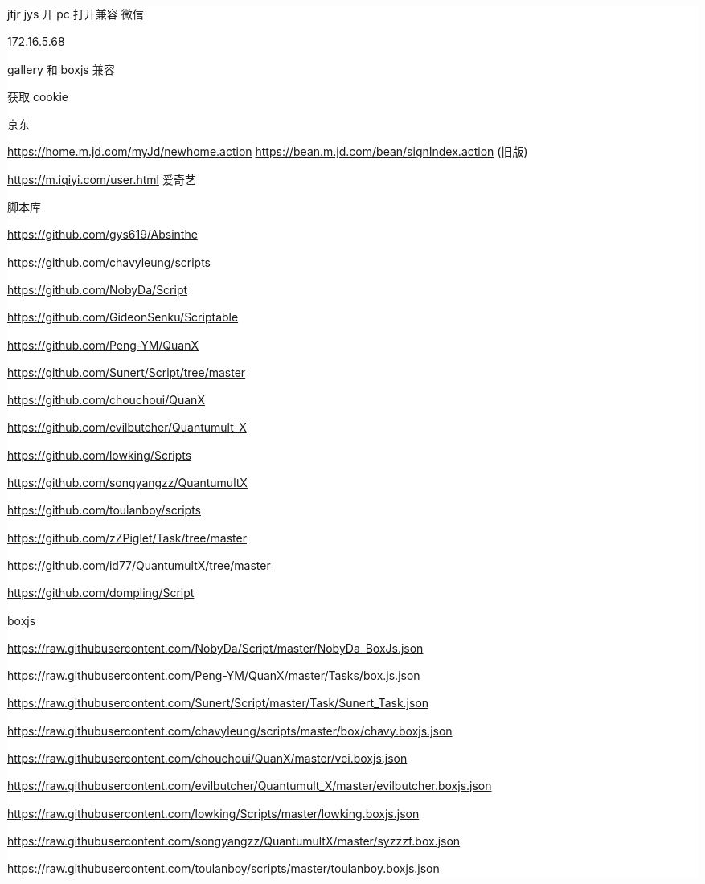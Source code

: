 jtjr jys 开 pc 打开兼容 微信

172.16.5.68

gallery 和 boxjs 兼容

获取 cookie

京东

https://home.m.jd.com/myJd/newhome.action
https://bean.m.jd.com/bean/signIndex.action (旧版)

https://m.iqiyi.com/user.html 爱奇艺

脚本库

https://github.com/gys619/Absinthe

https://github.com/chavyleung/scripts

https://github.com/NobyDa/Script

https://github.com/GideonSenku/Scriptable

https://github.com/Peng-YM/QuanX

https://github.com/Sunert/Script/tree/master

https://github.com/chouchoui/QuanX

https://github.com/evilbutcher/Quantumult_X

https://github.com/lowking/Scripts

https://github.com/songyangzz/QuantumultX

https://github.com/toulanboy/scripts

https://github.com/zZPiglet/Task/tree/master

https://github.com/id77/QuantumultX/tree/master

https://github.com/dompling/Script

boxjs

https://raw.githubusercontent.com/NobyDa/Script/master/NobyDa_BoxJs.json

https://raw.githubusercontent.com/Peng-YM/QuanX/master/Tasks/box.js.json

https://raw.githubusercontent.com/Sunert/Script/master/Task/Sunert_Task.json

https://raw.githubusercontent.com/chavyleung/scripts/master/box/chavy.boxjs.json

https://raw.githubusercontent.com/chouchoui/QuanX/master/vei.boxjs.json

https://raw.githubusercontent.com/evilbutcher/Quantumult_X/master/evilbutcher.boxjs.json

https://raw.githubusercontent.com/lowking/Scripts/master/lowking.boxjs.json

https://raw.githubusercontent.com/songyangzz/QuantumultX/master/syzzzf.box.json

https://raw.githubusercontent.com/toulanboy/scripts/master/toulanboy.boxjs.json
